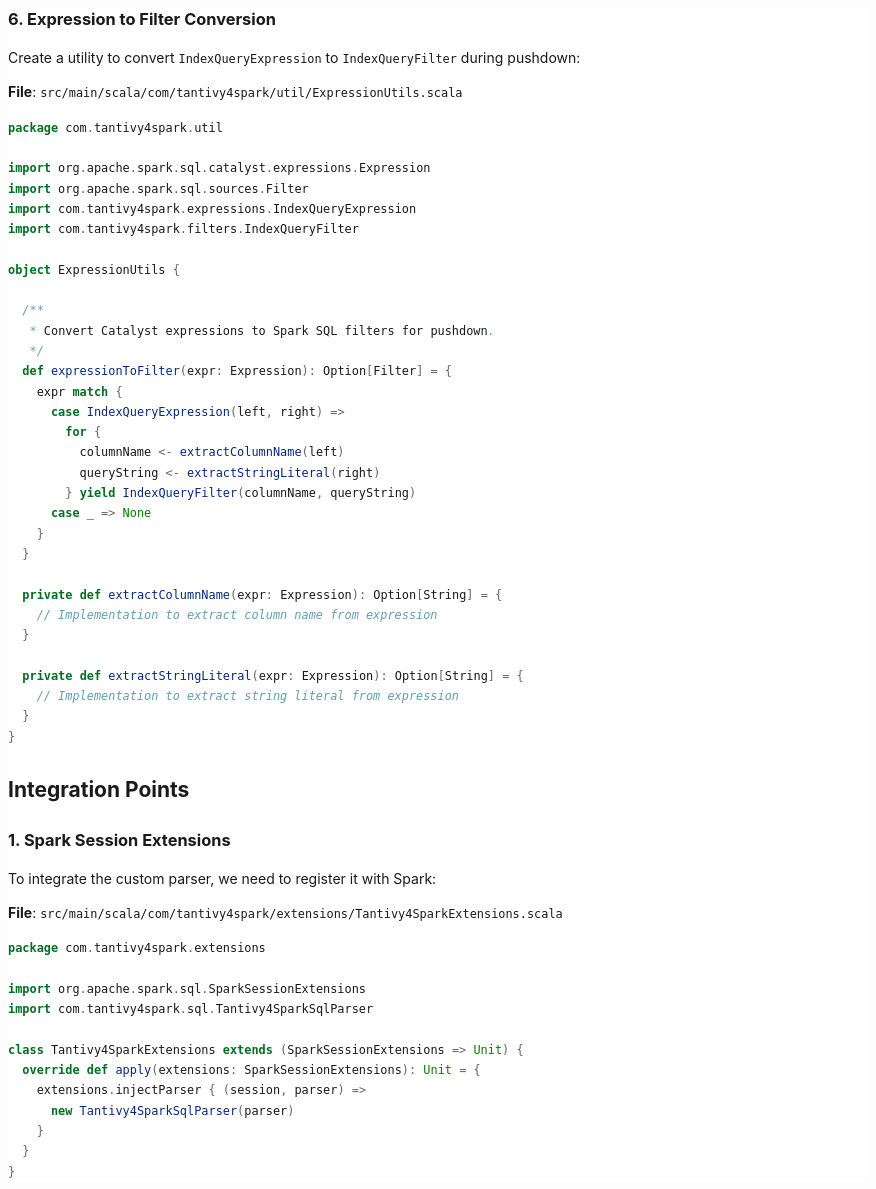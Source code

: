 ### 6. Expression to Filter Conversion

Create a utility to convert `IndexQueryExpression` to `IndexQueryFilter` during pushdown:

**File**: `src/main/scala/com/tantivy4spark/util/ExpressionUtils.scala`

```scala
package com.tantivy4spark.util

import org.apache.spark.sql.catalyst.expressions.Expression
import org.apache.spark.sql.sources.Filter
import com.tantivy4spark.expressions.IndexQueryExpression
import com.tantivy4spark.filters.IndexQueryFilter

object ExpressionUtils {
  
  /**
   * Convert Catalyst expressions to Spark SQL filters for pushdown.
   */
  def expressionToFilter(expr: Expression): Option[Filter] = {
    expr match {
      case IndexQueryExpression(left, right) =>
        for {
          columnName <- extractColumnName(left)
          queryString <- extractStringLiteral(right)
        } yield IndexQueryFilter(columnName, queryString)
      case _ => None
    }
  }
  
  private def extractColumnName(expr: Expression): Option[String] = {
    // Implementation to extract column name from expression
  }
  
  private def extractStringLiteral(expr: Expression): Option[String] = {
    // Implementation to extract string literal from expression
  }
}
```

## Integration Points

### 1. Spark Session Extensions

To integrate the custom parser, we need to register it with Spark:

**File**: `src/main/scala/com/tantivy4spark/extensions/Tantivy4SparkExtensions.scala`

```scala
package com.tantivy4spark.extensions

import org.apache.spark.sql.SparkSessionExtensions
import com.tantivy4spark.sql.Tantivy4SparkSqlParser

class Tantivy4SparkExtensions extends (SparkSessionExtensions => Unit) {
  override def apply(extensions: SparkSessionExtensions): Unit = {
    extensions.injectParser { (session, parser) =>
      new Tantivy4SparkSqlParser(parser)
    }
  }
}
```
